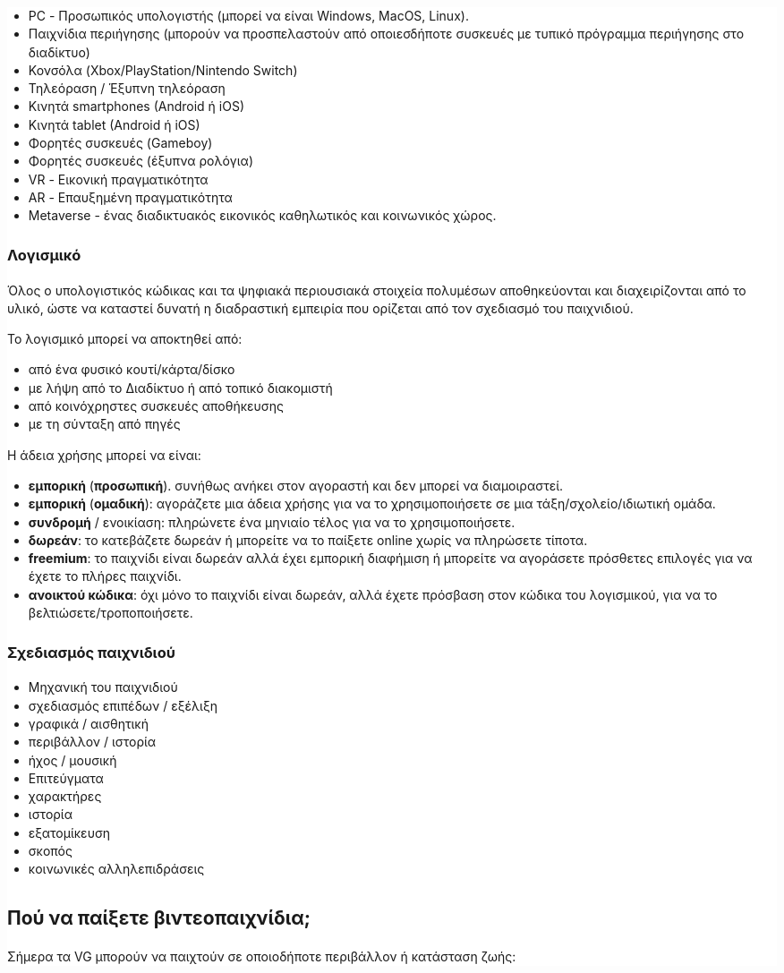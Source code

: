 - PC - Προσωπικός υπολογιστής (μπορεί να είναι Windows, MacOS, Linux).
- Παιχνίδια περιήγησης (μπορούν να προσπελαστούν από οποιεσδήποτε συσκευές με τυπικό πρόγραμμα περιήγησης στο διαδίκτυο)
- Κονσόλα (Xbox/PlayStation/Nintendo Switch)
- Τηλεόραση / Έξυπνη τηλεόραση
- Κινητά smartphones (Android ή iOS)
- Κινητά tablet (Android ή iOS)
- Φορητές συσκευές (Gameboy)
- Φορητές συσκευές (έξυπνα ρολόγια)
- VR - Εικονική πραγματικότητα
- AR - Επαυξημένη πραγματικότητα
- Metaverse - ένας διαδικτυακός εικονικός καθηλωτικός και κοινωνικός χώρος.

### Λογισμικό
Όλος ο υπολογιστικός κώδικας και τα ψηφιακά περιουσιακά στοιχεία πολυμέσων αποθηκεύονται και διαχειρίζονται από το υλικό, ώστε να καταστεί δυνατή η διαδραστική εμπειρία που ορίζεται από τον σχεδιασμό του παιχνιδιού.

Το λογισμικό μπορεί να αποκτηθεί από:

- από ένα φυσικό κουτί/κάρτα/δίσκο
- με λήψη από το Διαδίκτυο ή από τοπικό διακομιστή
- από κοινόχρηστες συσκευές αποθήκευσης
- με τη σύνταξη από πηγές

Η άδεια χρήσης μπορεί να είναι:

- **εμπορική** (**προσωπική**). συνήθως ανήκει στον αγοραστή και δεν μπορεί να διαμοιραστεί.
- **εμπορική** (**ομαδική**): αγοράζετε μια άδεια χρήσης για να το χρησιμοποιήσετε σε μια τάξη/σχολείο/ιδιωτική ομάδα.
- **συνδρομή** / ενοικίαση: πληρώνετε ένα μηνιαίο τέλος για να το χρησιμοποιήσετε.
- **δωρεάν**: το κατεβάζετε δωρεάν ή μπορείτε να το παίξετε online χωρίς να πληρώσετε τίποτα.
- **freemium**: το παιχνίδι είναι δωρεάν αλλά έχει εμπορική διαφήμιση ή μπορείτε να αγοράσετε πρόσθετες επιλογές για να έχετε το πλήρες παιχνίδι.
- **ανοικτού κώδικα**: όχι μόνο το παιχνίδι είναι δωρεάν, αλλά έχετε πρόσβαση στον κώδικα του λογισμικού, για να το βελτιώσετε/τροποποιήσετε.

### Σχεδιασμός παιχνιδιού
- Μηχανική του παιχνιδιού
- σχεδιασμός επιπέδων / εξέλιξη
- γραφικά / αισθητική
- περιβάλλον / ιστορία
- ήχος / μουσική
- Επιτεύγματα
- χαρακτήρες
- ιστορία
- εξατομίκευση
- σκοπός
- κοινωνικές αλληλεπιδράσεις

## Πού να παίξετε βιντεοπαιχνίδια;
Σήμερα τα VG μπορούν να παιχτούν σε οποιοδήποτε περιβάλλον ή κατάσταση ζωής:
